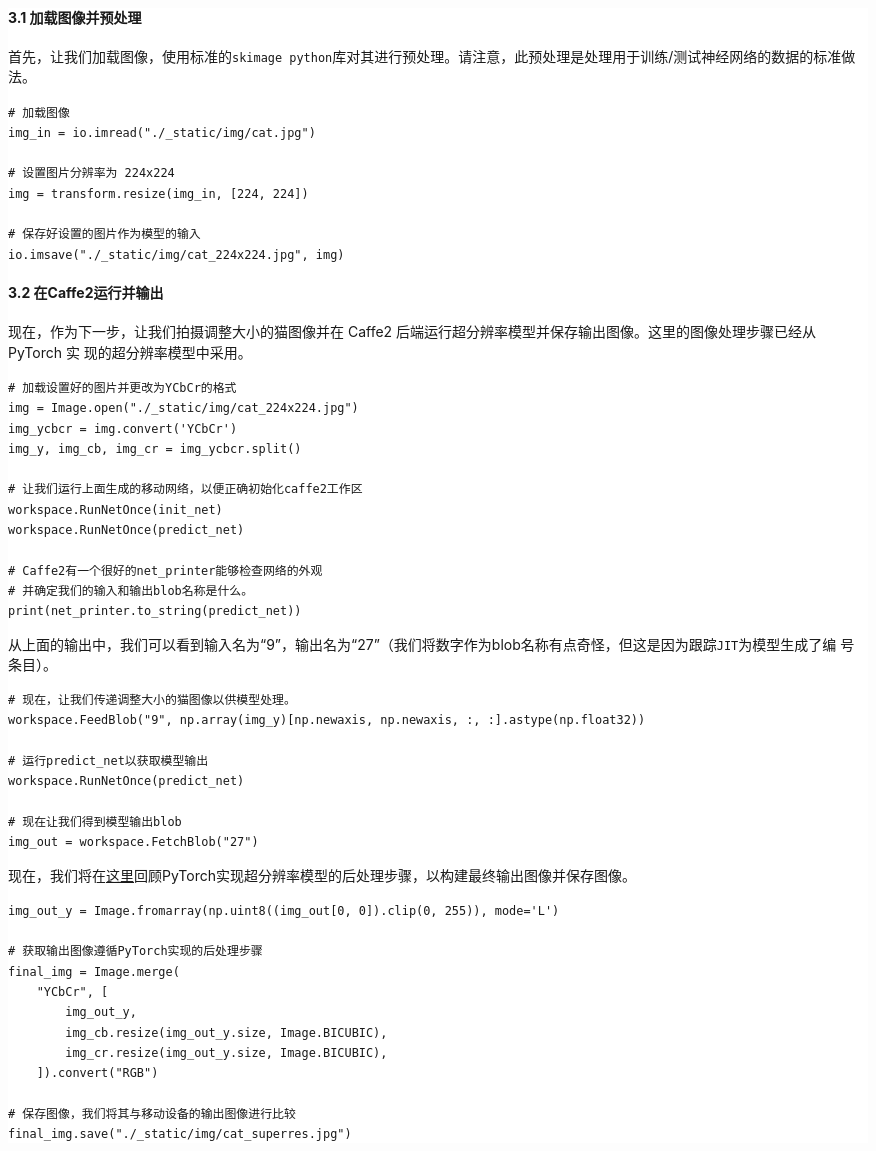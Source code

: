 #### 3.1 加载图像并预处理
首先，让我们加载图像，使用标准的`skimage python`库对其进行预处理。请注意，此预处理是处理用于训练/测试神经网络的数据的标准做法。
```buildoutcfg
# 加载图像
img_in = io.imread("./_static/img/cat.jpg")

# 设置图片分辨率为 224x224
img = transform.resize(img_in, [224, 224])

# 保存好设置的图片作为模型的输入
io.imsave("./_static/img/cat_224x224.jpg", img)
```

#### 3.2 在Caffe2运行并输出
现在，作为下一步，让我们拍摄调整大小的猫图像并在 Caffe2 后端运行超分辨率模型并保存输出图像。这里的图像处理步骤已经从 PyTorch 实
现的超分辨率模型中采用。
```buildoutcfg
# 加载设置好的图片并更改为YCbCr的格式
img = Image.open("./_static/img/cat_224x224.jpg")
img_ycbcr = img.convert('YCbCr')
img_y, img_cb, img_cr = img_ycbcr.split()

# 让我们运行上面生成的移动网络，以便正确初始化caffe2工作区
workspace.RunNetOnce(init_net)
workspace.RunNetOnce(predict_net)

# Caffe2有一个很好的net_printer能够检查网络的外观
# 并确定我们的输入和输出blob名称是什么。
print(net_printer.to_string(predict_net))
```
从上面的输出中，我们可以看到输入名为“9”，输出名为“27”（我们将数字作为blob名称有点奇怪，但这是因为跟踪`JIT`为模型生成了编
号条目）。
```buildoutcfg
# 现在，让我们传递调整大小的猫图像以供模型处理。
workspace.FeedBlob("9", np.array(img_y)[np.newaxis, np.newaxis, :, :].astype(np.float32))

# 运行predict_net以获取模型输出
workspace.RunNetOnce(predict_net)

# 现在让我们得到模型输出blob
img_out = workspace.FetchBlob("27")
```
现在，我们将在[这里](https://github.com/pytorch/examples/blob/master/super_resolution/super_resolve.py)回顾PyTorch实现超分辨率模型的后处理步骤，以构建最终输出图像并保存图像。
```buildoutcfg
img_out_y = Image.fromarray(np.uint8((img_out[0, 0]).clip(0, 255)), mode='L')

# 获取输出图像遵循PyTorch实现的后处理步骤
final_img = Image.merge(
    "YCbCr", [
        img_out_y,
        img_cb.resize(img_out_y.size, Image.BICUBIC),
        img_cr.resize(img_out_y.size, Image.BICUBIC),
    ]).convert("RGB")

# 保存图像，我们将其与移动设备的输出图像进行比较
final_img.save("./_static/img/cat_superres.jpg")
```
